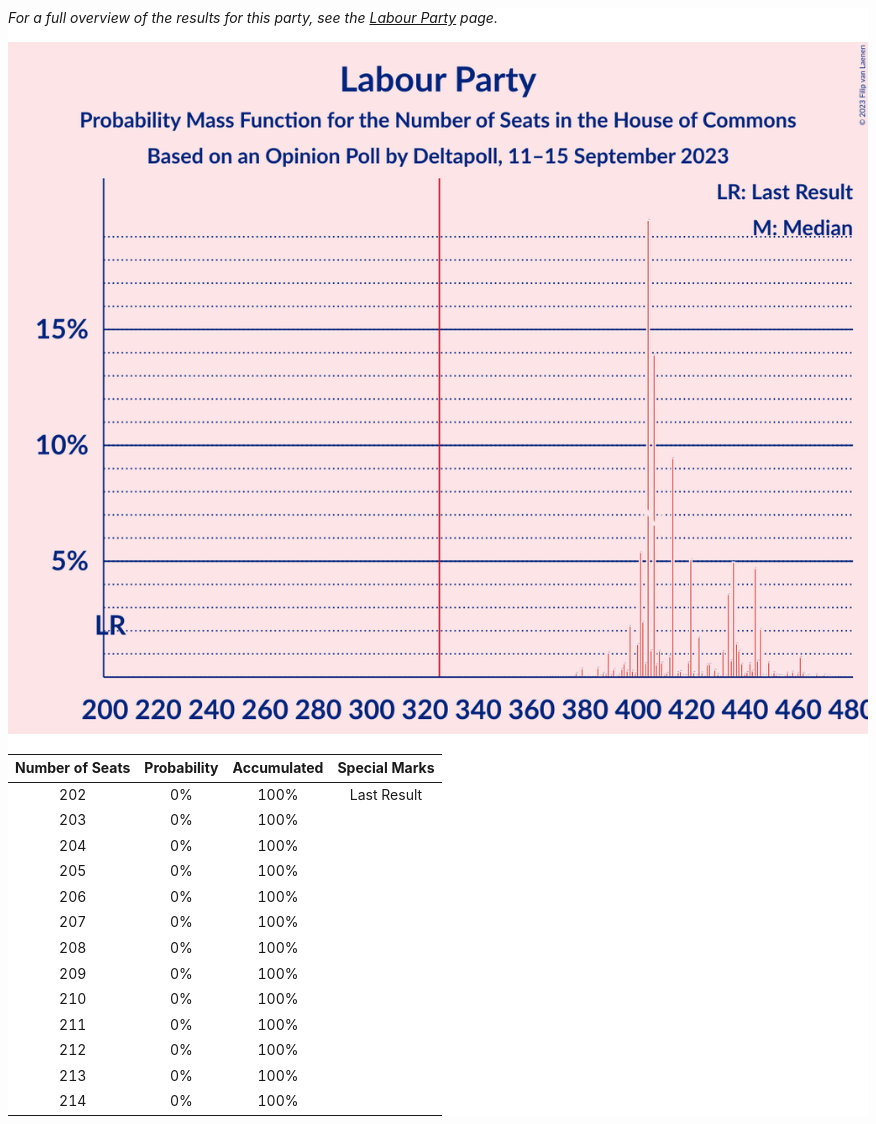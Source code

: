 *For a full overview of the results for this party, see the [Labour Party](party-labourparty.html) page.*

![Graph with seats probability mass function not yet produced](2023-09-15-Deltapoll-seats-pmf-labourparty.png "Seats Probability Mass Function")

| Number of Seats | Probability | Accumulated | Special Marks |
|:---------------:|:-----------:|:-----------:|:-------------:|
| 202 | 0% | 100% | Last Result |
| 203 | 0% | 100% |  |
| 204 | 0% | 100% |  |
| 205 | 0% | 100% |  |
| 206 | 0% | 100% |  |
| 207 | 0% | 100% |  |
| 208 | 0% | 100% |  |
| 209 | 0% | 100% |  |
| 210 | 0% | 100% |  |
| 211 | 0% | 100% |  |
| 212 | 0% | 100% |  |
| 213 | 0% | 100% |  |
| 214 | 0% | 100% |  |